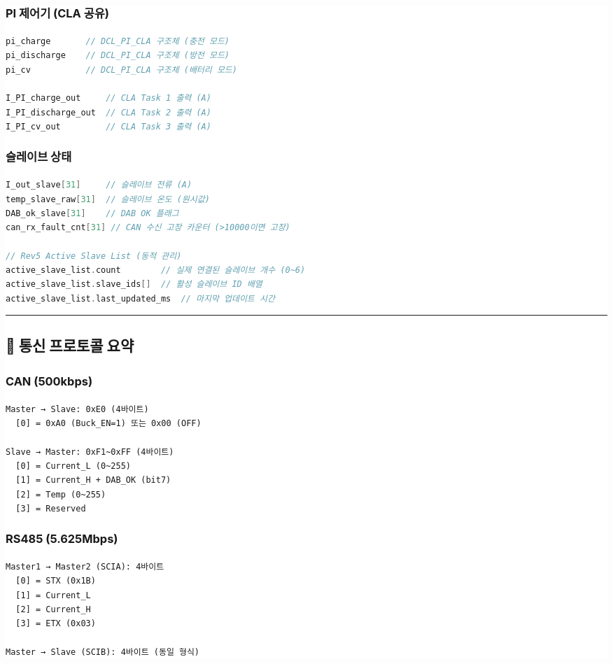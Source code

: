 ### PI 제어기 (CLA 공유)
```c
pi_charge       // DCL_PI_CLA 구조체 (충전 모드)
pi_discharge    // DCL_PI_CLA 구조체 (방전 모드)
pi_cv           // DCL_PI_CLA 구조체 (배터리 모드)

I_PI_charge_out     // CLA Task 1 출력 (A)
I_PI_discharge_out  // CLA Task 2 출력 (A)
I_PI_cv_out         // CLA Task 3 출력 (A)
```

### 슬레이브 상태
```c
I_out_slave[31]     // 슬레이브 전류 (A)
temp_slave_raw[31]  // 슬레이브 온도 (원시값)
DAB_ok_slave[31]    // DAB OK 플래그
can_rx_fault_cnt[31] // CAN 수신 고장 카운터 (>10000이면 고장)

// Rev5 Active Slave List (동적 관리)
active_slave_list.count        // 실제 연결된 슬레이브 개수 (0~6)
active_slave_list.slave_ids[]  // 활성 슬레이브 ID 배열
active_slave_list.last_updated_ms  // 마지막 업데이트 시간
```

---

## 🔌 통신 프로토콜 요약

### CAN (500kbps)
```
Master → Slave: 0xE0 (4바이트)
  [0] = 0xA0 (Buck_EN=1) 또는 0x00 (OFF)

Slave → Master: 0xF1~0xFF (4바이트)
  [0] = Current_L (0~255)
  [1] = Current_H + DAB_OK (bit7)
  [2] = Temp (0~255)
  [3] = Reserved
```

### RS485 (5.625Mbps)
```
Master1 → Master2 (SCIA): 4바이트
  [0] = STX (0x1B)
  [1] = Current_L
  [2] = Current_H
  [3] = ETX (0x03)

Master → Slave (SCIB): 4바이트 (동일 형식)
```
